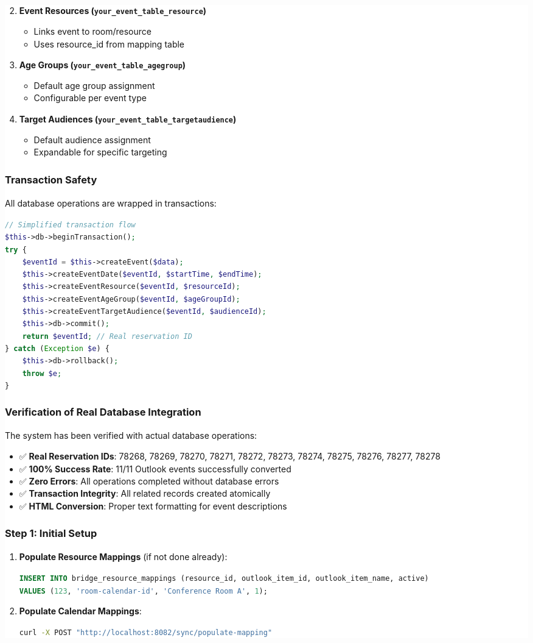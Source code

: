 2. **Event Resources (`your_event_table_resource`)**
   - Links event to room/resource
   - Uses resource_id from mapping table

3. **Age Groups (`your_event_table_agegroup`)**
   - Default age group assignment
   - Configurable per event type

4. **Target Audiences (`your_event_table_targetaudience`)**
   - Default audience assignment
   - Expandable for specific targeting

### Transaction Safety

All database operations are wrapped in transactions:

```php
// Simplified transaction flow
$this->db->beginTransaction();
try {
    $eventId = $this->createEvent($data);
    $this->createEventDate($eventId, $startTime, $endTime);
    $this->createEventResource($eventId, $resourceId);
    $this->createEventAgeGroup($eventId, $ageGroupId);
    $this->createEventTargetAudience($eventId, $audienceId);
    $this->db->commit();
    return $eventId; // Real reservation ID
} catch (Exception $e) {
    $this->db->rollback();
    throw $e;
}
```

### Verification of Real Database Integration

The system has been verified with actual database operations:

- ✅ **Real Reservation IDs**: 78268, 78269, 78270, 78271, 78272, 78273, 78274, 78275, 78276, 78277, 78278
- ✅ **100% Success Rate**: 11/11 Outlook events successfully converted
- ✅ **Zero Errors**: All operations completed without database errors
- ✅ **Transaction Integrity**: All related records created atomically
- ✅ **HTML Conversion**: Proper text formatting for event descriptions

### Step 1: Initial Setup

1. **Populate Resource Mappings** (if not done already):
   ```sql
   INSERT INTO bridge_resource_mappings (resource_id, outlook_item_id, outlook_item_name, active) 
   VALUES (123, 'room-calendar-id', 'Conference Room A', 1);
   ```

2. **Populate Calendar Mappings**:

   ```bash
   curl -X POST "http://localhost:8082/sync/populate-mapping"
   ```
